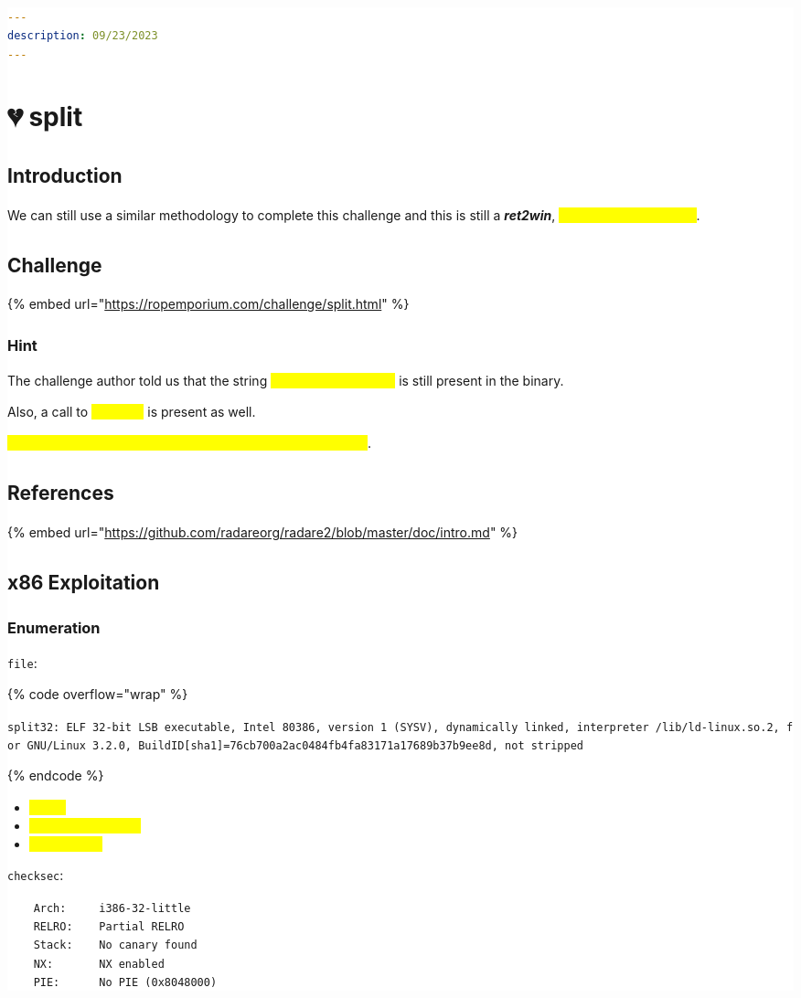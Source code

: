 ```yaml
---
description: 09/23/2023
---
```


# 💔 split

## Introduction

We can still use a similar methodology to complete this challenge and this is still a _**ret2win**_, <mark style="color:yellow;">but with a bit of a twist</mark>.

## Challenge

{% embed url="https://ropemporium.com/challenge/split.html" %}

### Hint

The challenge author told us that the string <mark style="color:yellow;">`"/bin/cat flag.txt"`</mark> is still present in the binary.

Also, a call to <mark style="color:yellow;">`system()`</mark> is present as well.

<mark style="color:yellow;">We simply need to chain them together to exploit our binary</mark>.

## References

{% embed url="https://github.com/radareorg/radare2/blob/master/doc/intro.md" %}

## x86 Exploitation

### Enumeration

`file`:

{% code overflow="wrap" %}
```
split32: ELF 32-bit LSB executable, Intel 80386, version 1 (SYSV), dynamically linked, interpreter /lib/ld-linux.so.2, for GNU/Linux 3.2.0, BuildID[sha1]=76cb700a2ac0484fb4fa83171a17689b37b9ee8d, not stripped
```
{% endcode %}

* <mark style="color:yellow;">32-bit</mark>
* <mark style="color:yellow;">dynamically linked</mark>
* <mark style="color:yellow;">not stripped</mark>

`checksec`:

```
    Arch:     i386-32-little
    RELRO:    Partial RELRO
    Stack:    No canary found
    NX:       NX enabled
    PIE:      No PIE (0x8048000)
```
